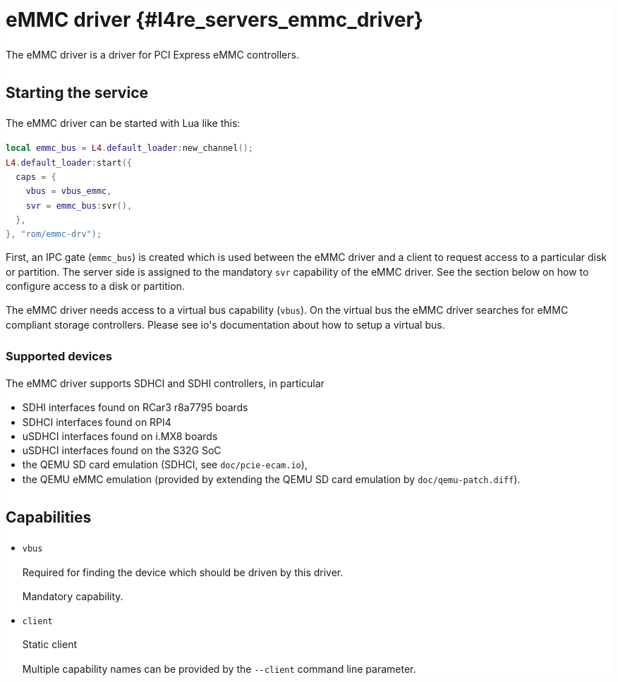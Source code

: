 # eMMC driver {#l4re_servers_emmc_driver}

[comment]: # (This is a generated file. Do not change it.)
[comment]: # (Instead, change capdb.yml.)

The eMMC driver is a driver for PCI Express eMMC controllers.

## Starting the service

The eMMC driver can be started with Lua like this:

```lua
local emmc_bus = L4.default_loader:new_channel();
L4.default_loader:start({
  caps = {
    vbus = vbus_emmc,
    svr = emmc_bus:svr(),
  },
}, "rom/emmc-drv");
```

First, an IPC gate (`emmc_bus`) is created which is used between the eMMC driver
and a client to request access to a particular disk or partition. The server
side is assigned to the mandatory `svr` capability of the eMMC driver. See the
section below on how to configure access to a disk or partition.

The eMMC driver needs access to a virtual bus capability (`vbus`). On the
virtual bus the eMMC driver searches for eMMC compliant storage controllers.
Please see io's documentation about how to setup a virtual bus.

### Supported devices

The eMMC driver supports SDHCI and SDHI controllers, in particular
- SDHI interfaces found on RCar3 r8a7795 boards
- SDHCI interfaces found on RPI4
- uSDHCI interfaces found on i.MX8 boards
- uSDHCI interfaces found on the S32G SoC
- the QEMU SD card emulation (SDHCI, see `doc/pcie-ecam.io`),
- the QEMU eMMC emulation (provided by extending the QEMU SD card emulation by
`doc/qemu-patch.diff`).


## Capabilities

* `vbus`

  Required for finding the device which should be driven by this driver.

  Mandatory capability.

* `client`

  Static client

  Multiple capability names can be provided by the `--client` command line
  parameter.
